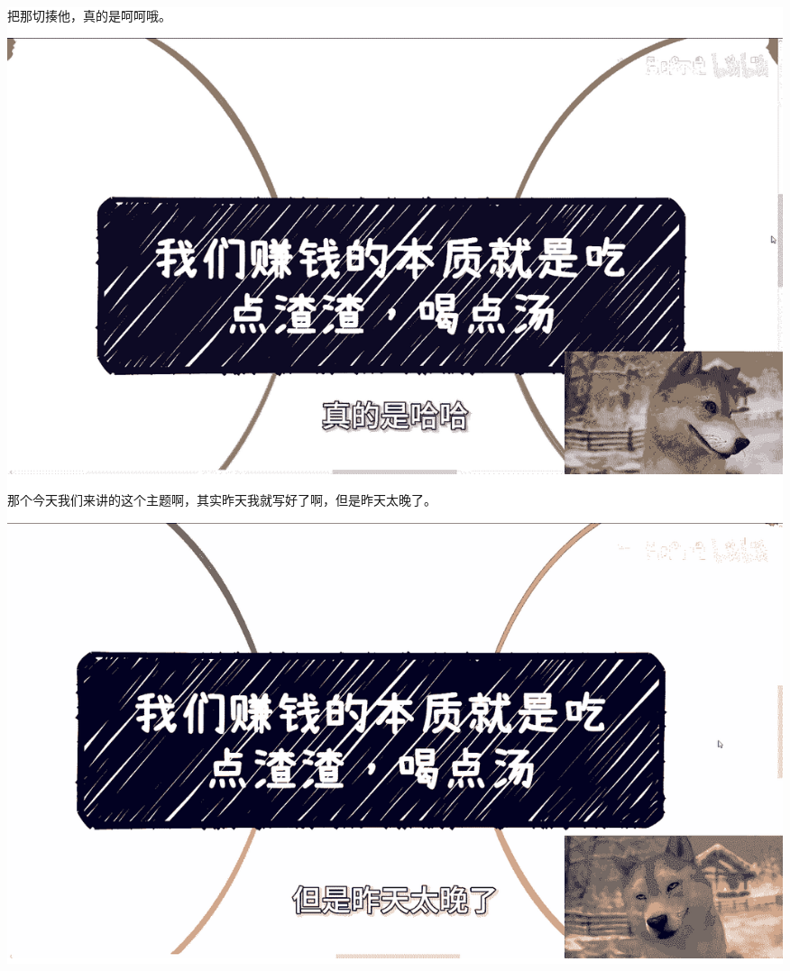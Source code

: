 把那切揍他，真的是呵呵哦。

![](img/fe0aba2694bc4781568fcb5cad916c9f_9.png)

那个今天我们来讲的这个主题啊，其实昨天我就写好了啊，但是昨天太晚了。

![](img/fe0aba2694bc4781568fcb5cad916c9f_11.png)
